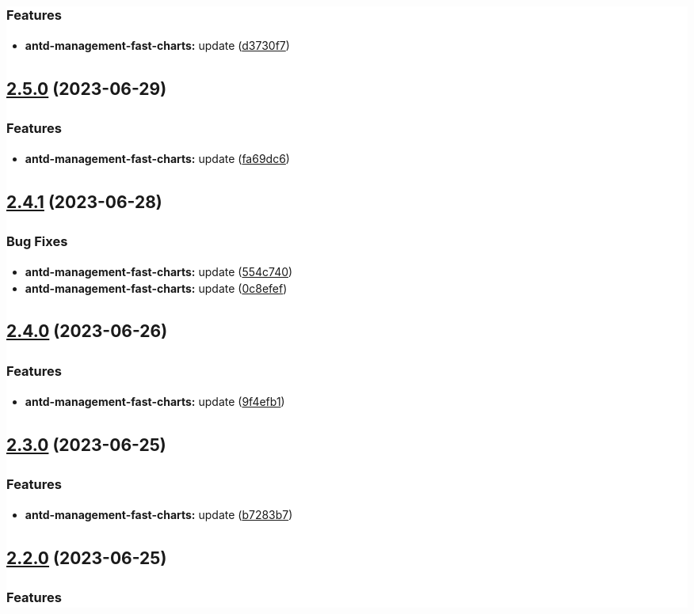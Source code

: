 ### Features

- **antd-management-fast-charts:** update ([d3730f7](https://github.com/kityandhero/antd-management-fast-framework/commit/d3730f70c42d9ab9679a65026a743e0cc2c52bd9))

## [2.5.0](https://github.com/kityandhero/antd-management-fast-framework/compare/antd-management-fast-component@2.4.1...antd-management-fast-component@2.5.0) (2023-06-29)

### Features

- **antd-management-fast-charts:** update ([fa69dc6](https://github.com/kityandhero/antd-management-fast-framework/commit/fa69dc60938a4db74decd38928e69f5f5de2933c))

## [2.4.1](https://github.com/kityandhero/antd-management-fast-framework/compare/antd-management-fast-component@2.4.0...antd-management-fast-component@2.4.1) (2023-06-28)

### Bug Fixes

- **antd-management-fast-charts:** update ([554c740](https://github.com/kityandhero/antd-management-fast-framework/commit/554c7405f3e3cc5d3b09507987c55812ff5d3c94))
- **antd-management-fast-charts:** update ([0c8efef](https://github.com/kityandhero/antd-management-fast-framework/commit/0c8efef957fdc9584ec9df354435666598e3c9fa))

## [2.4.0](https://github.com/kityandhero/antd-management-fast-framework/compare/antd-management-fast-component@2.3.0...antd-management-fast-component@2.4.0) (2023-06-26)

### Features

- **antd-management-fast-charts:** update ([9f4efb1](https://github.com/kityandhero/antd-management-fast-framework/commit/9f4efb127228c3be3992fd959d92f0daeda0936a))

## [2.3.0](https://github.com/kityandhero/antd-management-fast-framework/compare/antd-management-fast-component@2.2.0...antd-management-fast-component@2.3.0) (2023-06-25)

### Features

- **antd-management-fast-charts:** update ([b7283b7](https://github.com/kityandhero/antd-management-fast-framework/commit/b7283b7ebbf1d21448a8c92add343b9f6d8d28cc))

## [2.2.0](https://github.com/kityandhero/antd-management-fast-framework/compare/antd-management-fast-component@2.1.31...antd-management-fast-component@2.2.0) (2023-06-25)

### Features
